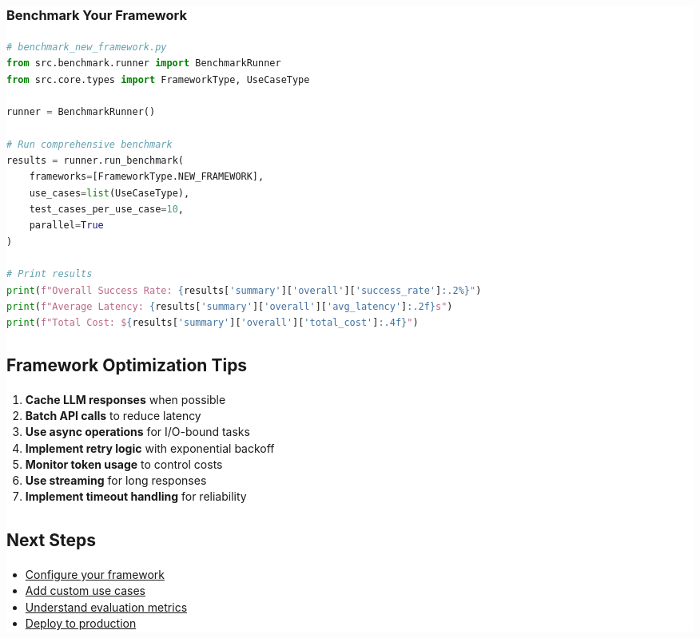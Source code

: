 ### Benchmark Your Framework

```python
# benchmark_new_framework.py
from src.benchmark.runner import BenchmarkRunner
from src.core.types import FrameworkType, UseCaseType

runner = BenchmarkRunner()

# Run comprehensive benchmark
results = runner.run_benchmark(
    frameworks=[FrameworkType.NEW_FRAMEWORK],
    use_cases=list(UseCaseType),
    test_cases_per_use_case=10,
    parallel=True
)

# Print results
print(f"Overall Success Rate: {results['summary']['overall']['success_rate']:.2%}")
print(f"Average Latency: {results['summary']['overall']['avg_latency']:.2f}s")
print(f"Total Cost: ${results['summary']['overall']['total_cost']:.4f}")
```

## Framework Optimization Tips

1. **Cache LLM responses** when possible
2. **Batch API calls** to reduce latency
3. **Use async operations** for I/O-bound tasks
4. **Implement retry logic** with exponential backoff
5. **Monitor token usage** to control costs
6. **Use streaming** for long responses
7. **Implement timeout handling** for reliability

## Next Steps

- [Configure your framework](./configuration.md)
- [Add custom use cases](./use-cases.md)
- [Understand evaluation metrics](./evaluation.md)
- [Deploy to production](./deployment.md)
